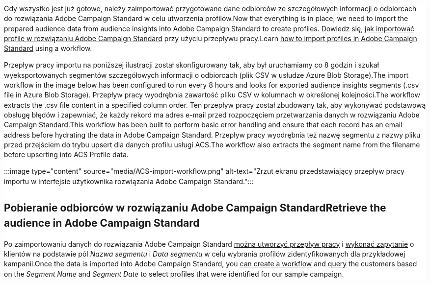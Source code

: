 <span data-ttu-id="2af09-176">Gdy wszystko jest już gotowe, należy zaimportować przygotowane dane odbiorców ze szczegółowych informacji o odbiorcach do rozwiązania Adobe Campaign Standard w celu utworzenia profilów.</span><span class="sxs-lookup"><span data-stu-id="2af09-176">Now that everything is in place, we need to import the prepared audience data from audience insights into Adobe Campaign Standard to create profiles.</span></span> <span data-ttu-id="2af09-177">Dowiedz się, [jak importować profile w rozwiązaniu Adobe Campaign Standard](https://experienceleague.adobe.com/docs/campaign-standard/using/profiles-and-audiences/managing-profiles/creating-profiles.html#profiles-and-audiences) przy użyciu przepływu pracy.</span><span class="sxs-lookup"><span data-stu-id="2af09-177">Learn [how to import profiles in Adobe Campaign Standard](https://experienceleague.adobe.com/docs/campaign-standard/using/profiles-and-audiences/managing-profiles/creating-profiles.html#profiles-and-audiences) using a workflow.</span></span>

<span data-ttu-id="2af09-178">Przepływ pracy importu na poniższej ilustracji został skonfigurowany tak, aby był uruchamiamy co 8 godzin i szukał wyeksportowanych segmentów szczegółowych informacji o odbiorcach (plik CSV w usłudze Azure Blob Storage).</span><span class="sxs-lookup"><span data-stu-id="2af09-178">The import workflow in the image below has been configured to run every 8 hours and looks for exported audience insights segments (.csv file in Azure Blob Storage).</span></span> <span data-ttu-id="2af09-179">Przepływ pracy wyodrębnia zawartość pliku CSV w kolumnach w określonej kolejności.</span><span class="sxs-lookup"><span data-stu-id="2af09-179">The workflow extracts the .csv file content in a specified column order.</span></span> <span data-ttu-id="2af09-180">Ten przepływ pracy został zbudowany tak, aby wykonywać podstawową obsługę błędów i zapewniać, że każdy rekord ma adres e-mail przed rozpoczęciem przetwarzania danych w rozwiązaniu Adobe Campaign Standard.</span><span class="sxs-lookup"><span data-stu-id="2af09-180">This workflow has been built to perform basic error handling and ensure that each record has an email address before hydrating the data in Adobe Campaign Standard.</span></span> <span data-ttu-id="2af09-181">Przepływ pracy wyodrębnia też nazwę segmentu z nazwy pliku przed przejściem do trybu upsert dla danych profilu usługi ACS.</span><span class="sxs-lookup"><span data-stu-id="2af09-181">The workflow also extracts the segment name from the filename before upserting into ACS Profile data.</span></span>

:::image type="content" source="media/ACS-import-workflow.png" alt-text="Zrzut ekranu przedstawiający przepływ pracy importu w interfejsie użytkownika rozwiązania Adobe Campaign Standard.":::

## <a name="retrieve-the-audience-in-adobe-campaign-standard"></a><span data-ttu-id="2af09-183">Pobieranie odbiorców w rozwiązaniu Adobe Campaign Standard</span><span class="sxs-lookup"><span data-stu-id="2af09-183">Retrieve the audience in Adobe Campaign Standard</span></span>

<span data-ttu-id="2af09-184">Po zaimportowaniu danych do rozwiązania Adobe Campaign Standard [można utworzyć przepływ pracy](https://experienceleague.adobe.com/docs/campaign-standard/using/managing-processes-and-data/workflow-general-operation/building-a-workflow.html#managing-processes-and-data) i [wykonać zapytanie](https://experienceleague.adobe.com/docs/campaign-standard/using/managing-processes-and-data/targeting-activities/query.html#managing-processes-and-data) o klientów na podstawie pól *Nazwa segmentu* i *Data segmentu* w celu wybrania profilów zidentyfikowanych dla przykładowej kampanii.</span><span class="sxs-lookup"><span data-stu-id="2af09-184">Once the data is imported into Adobe Campaign Standard, you [can create a workflow](https://experienceleague.adobe.com/docs/campaign-standard/using/managing-processes-and-data/workflow-general-operation/building-a-workflow.html#managing-processes-and-data) and [query](https://experienceleague.adobe.com/docs/campaign-standard/using/managing-processes-and-data/targeting-activities/query.html#managing-processes-and-data) the customers based on the *Segment Name* and *Segment Date* to select profiles that were identified for our sample campaign.</span></span>
